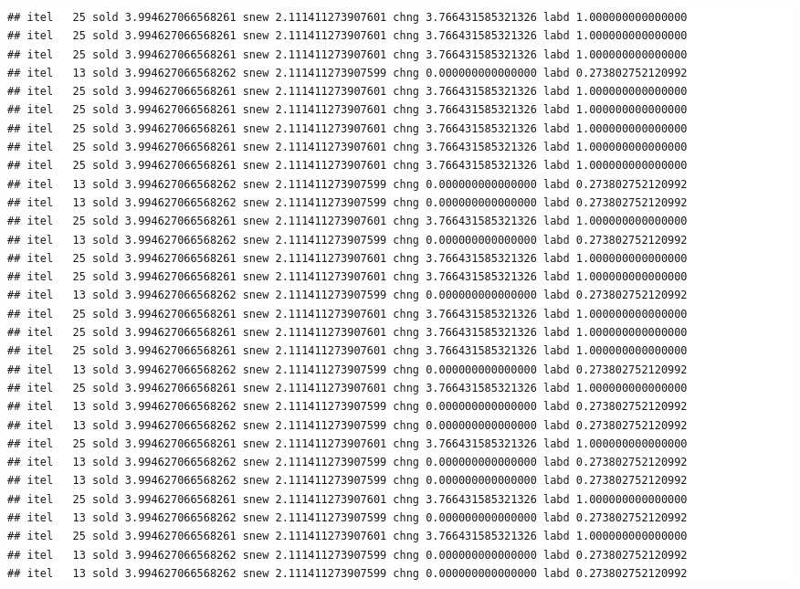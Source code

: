 ```
## itel   25 sold 3.994627066568261 snew 2.111411273907601 chng 3.766431585321326 labd 1.000000000000000 
## itel   25 sold 3.994627066568261 snew 2.111411273907601 chng 3.766431585321326 labd 1.000000000000000 
## itel   25 sold 3.994627066568261 snew 2.111411273907601 chng 3.766431585321326 labd 1.000000000000000 
## itel   13 sold 3.994627066568262 snew 2.111411273907599 chng 0.000000000000000 labd 0.273802752120992 
## itel   25 sold 3.994627066568261 snew 2.111411273907601 chng 3.766431585321326 labd 1.000000000000000 
## itel   25 sold 3.994627066568261 snew 2.111411273907601 chng 3.766431585321326 labd 1.000000000000000 
## itel   25 sold 3.994627066568261 snew 2.111411273907601 chng 3.766431585321326 labd 1.000000000000000 
## itel   25 sold 3.994627066568261 snew 2.111411273907601 chng 3.766431585321326 labd 1.000000000000000 
## itel   25 sold 3.994627066568261 snew 2.111411273907601 chng 3.766431585321326 labd 1.000000000000000 
## itel   13 sold 3.994627066568262 snew 2.111411273907599 chng 0.000000000000000 labd 0.273802752120992 
## itel   13 sold 3.994627066568262 snew 2.111411273907599 chng 0.000000000000000 labd 0.273802752120992 
## itel   25 sold 3.994627066568261 snew 2.111411273907601 chng 3.766431585321326 labd 1.000000000000000 
## itel   13 sold 3.994627066568262 snew 2.111411273907599 chng 0.000000000000000 labd 0.273802752120992 
## itel   25 sold 3.994627066568261 snew 2.111411273907601 chng 3.766431585321326 labd 1.000000000000000 
## itel   25 sold 3.994627066568261 snew 2.111411273907601 chng 3.766431585321326 labd 1.000000000000000 
## itel   13 sold 3.994627066568262 snew 2.111411273907599 chng 0.000000000000000 labd 0.273802752120992 
## itel   25 sold 3.994627066568261 snew 2.111411273907601 chng 3.766431585321326 labd 1.000000000000000 
## itel   25 sold 3.994627066568261 snew 2.111411273907601 chng 3.766431585321326 labd 1.000000000000000 
## itel   25 sold 3.994627066568261 snew 2.111411273907601 chng 3.766431585321326 labd 1.000000000000000 
## itel   13 sold 3.994627066568262 snew 2.111411273907599 chng 0.000000000000000 labd 0.273802752120992 
## itel   25 sold 3.994627066568261 snew 2.111411273907601 chng 3.766431585321326 labd 1.000000000000000 
## itel   13 sold 3.994627066568262 snew 2.111411273907599 chng 0.000000000000000 labd 0.273802752120992 
## itel   13 sold 3.994627066568262 snew 2.111411273907599 chng 0.000000000000000 labd 0.273802752120992 
## itel   25 sold 3.994627066568261 snew 2.111411273907601 chng 3.766431585321326 labd 1.000000000000000 
## itel   13 sold 3.994627066568262 snew 2.111411273907599 chng 0.000000000000000 labd 0.273802752120992 
## itel   13 sold 3.994627066568262 snew 2.111411273907599 chng 0.000000000000000 labd 0.273802752120992 
## itel   25 sold 3.994627066568261 snew 2.111411273907601 chng 3.766431585321326 labd 1.000000000000000 
## itel   13 sold 3.994627066568262 snew 2.111411273907599 chng 0.000000000000000 labd 0.273802752120992 
## itel   25 sold 3.994627066568261 snew 2.111411273907601 chng 3.766431585321326 labd 1.000000000000000 
## itel   13 sold 3.994627066568262 snew 2.111411273907599 chng 0.000000000000000 labd 0.273802752120992 
## itel   13 sold 3.994627066568262 snew 2.111411273907599 chng 0.000000000000000 labd 0.273802752120992 
```